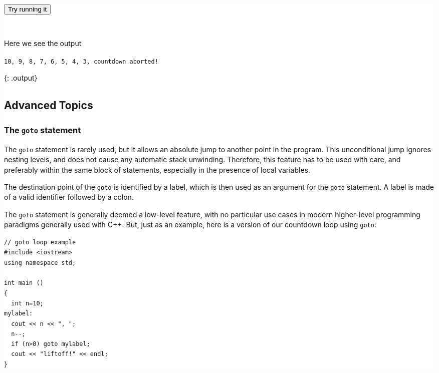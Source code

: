 <form target="_blank" method="post" action="http://cpp.sh/">
<input type="hidden" name="source" id="sub5"/>
<input type="submit" value="Try running it"/>
<script type="text/javascript">
document.getElementById('sub5').value = `// break loop example
#include <iostream>
using namespace std;

int main()
{
  for (int n=10; n>0; n--)
  {
    cout << n << ", ";
    if (n==3)
    {
      cout << "countdown aborted!";
      break;
    }
  }
  cout << endl;
}
`;
</script>
</form>
<br>

Here we see the output

~~~
10, 9, 8, 7, 6, 5, 4, 3, countdown aborted!
~~~
{: .output}


## Advanced Topics

### The `goto` statement

The `goto` statement is rarely used, but it allows an absolute jump to another point in the program. This unconditional jump ignores nesting 
levels, and does not cause any automatic stack unwinding. Therefore, this feature has to be used with care, and preferably within the same block 
of statements, especially in the presence of local variables.

The destination point of the `goto` is identified by a label, which is then used as an argument for the `goto` statement. A label is made 
of a valid identifier followed by a colon.

The `goto` statement is generally deemed a low-level feature, with no particular use cases in modern higher-level programming paradigms 
generally used with C++. But, just as an example, here is a version of our countdown loop using `goto`:

~~~
// goto loop example
#include <iostream>
using namespace std;

int main ()
{
  int n=10;
mylabel:
  cout << n << ", ";
  n--;
  if (n>0) goto mylabel;
  cout << "liftoff!" << endl;
}
~~~